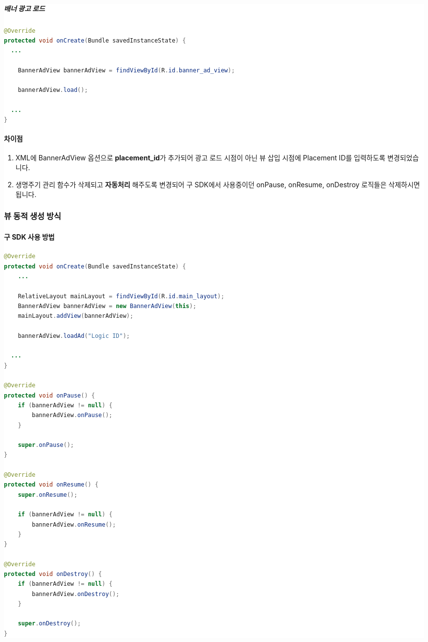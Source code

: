 ##### 배너 광고 로드

```java
@Override
protected void onCreate(Bundle savedInstanceState) {
  ...
    
    BannerAdView bannerAdView = findViewById(R.id.banner_ad_view);
  
    bannerAdView.load();
  
  ...
}
```

#### 차이점

1) XML에 BannerAdView 옵션으로 **placement_id**가 추가되어 광고 로드 시점이 아닌 뷰 삽입 시점에 Placement ID를 입력하도록 변경되었습니다.

2) 생명주기 관리 함수가 삭제되고 **자동처리** 해주도록 변경되어 구 SDK에서 사용중이던 onPause, onResume, onDestroy 로직들은 삭제하시면 됩니다.

### 뷰 동적 생성 방식

#### 구 SDK 사용 방법

```java
@Override
protected void onCreate(Bundle savedInstanceState) {
	...
    
    RelativeLayout mainLayout = findViewById(R.id.main_layout);
    BannerAdView bannerAdView = new BannerAdView(this);
    mainLayout.addView(bannerAdView);

    bannerAdView.loadAd("Logic ID");

  ...
}

@Override
protected void onPause() {
    if (bannerAdView != null) {
        bannerAdView.onPause();
    }

    super.onPause();
}

@Override
protected void onResume() {
    super.onResume();

    if (bannerAdView != null) {
        bannerAdView.onResume();
    }
}

@Override
protected void onDestroy() {
    if (bannerAdView != null) {
        bannerAdView.onDestroy();
    }

    super.onDestroy();
}
```